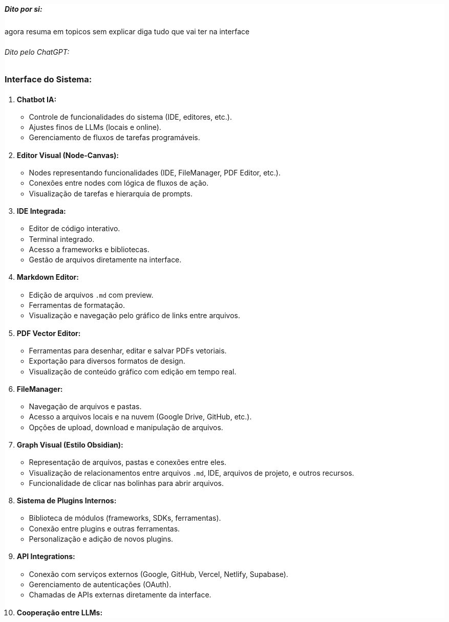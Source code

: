 ##### Dito por si:

agora resuma em topicos sem explicar diga tudo que vai ter na interface

###### Dito pelo ChatGPT:

### **Interface do Sistema:**

1. **Chatbot IA:**
    
    - Controle de funcionalidades do sistema (IDE, editores, etc.).
    - Ajustes finos de LLMs (locais e online).
    - Gerenciamento de fluxos de tarefas programáveis.
2. **Editor Visual (Node-Canvas):**
    
    - Nodes representando funcionalidades (IDE, FileManager, PDF Editor, etc.).
    - Conexões entre nodes com lógica de fluxos de ação.
    - Visualização de tarefas e hierarquia de prompts.
3. **IDE Integrada:**
    
    - Editor de código interativo.
    - Terminal integrado.
    - Acesso a frameworks e bibliotecas.
    - Gestão de arquivos diretamente na interface.
4. **Markdown Editor:**
    
    - Edição de arquivos `.md` com preview.
    - Ferramentas de formatação.
    - Visualização e navegação pelo gráfico de links entre arquivos.
5. **PDF Vector Editor:**
    
    - Ferramentas para desenhar, editar e salvar PDFs vetoriais.
    - Exportação para diversos formatos de design.
    - Visualização de conteúdo gráfico com edição em tempo real.
6. **FileManager:**
    
    - Navegação de arquivos e pastas.
    - Acesso a arquivos locais e na nuvem (Google Drive, GitHub, etc.).
    - Opções de upload, download e manipulação de arquivos.
7. **Graph Visual (Estilo Obsidian):**
    
    - Representação de arquivos, pastas e conexões entre eles.
    - Visualização de relacionamentos entre arquivos `.md`, IDE, arquivos de projeto, e outros recursos.
    - Funcionalidade de clicar nas bolinhas para abrir arquivos.
8. **Sistema de Plugins Internos:**
    
    - Biblioteca de módulos (frameworks, SDKs, ferramentas).
    - Conexão entre plugins e outras ferramentas.
    - Personalização e adição de novos plugins.
9. **API Integrations:**
    
    - Conexão com serviços externos (Google, GitHub, Vercel, Netlify, Supabase).
    - Gerenciamento de autenticações (OAuth).
    - Chamadas de APIs externas diretamente da interface.
10. **Cooperação entre LLMs:**
    